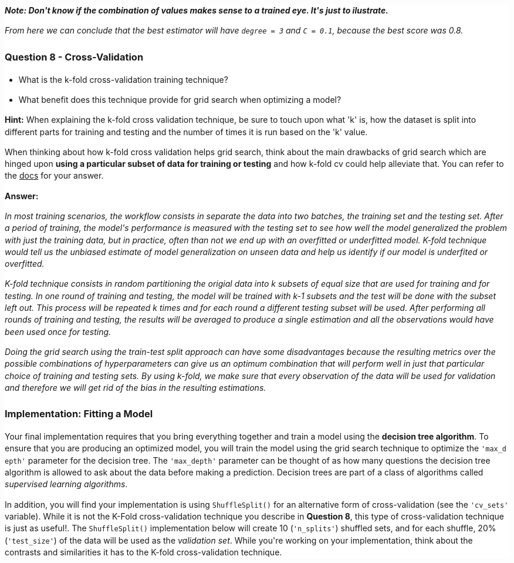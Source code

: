***Note: Don't know if the combination of values makes sense to a trained eye. It's just to ilustrate.***

*From here we can conclude that the best estimator will have `degree = 3` and `C = 0.1`, because the best score was 0.8.*

### Question 8 - Cross-Validation

* What is the k-fold cross-validation training technique? 

* What benefit does this technique provide for grid search when optimizing a model?

**Hint:** When explaining the k-fold cross validation technique, be sure to touch upon what 'k' is, how the dataset is split into different parts for training and testing and the number of times it is run based on the 'k' value.

When thinking about how k-fold cross validation helps grid search, think about the main drawbacks of grid search which are hinged upon **using a particular subset of data for training or testing** and how k-fold cv could help alleviate that. You can refer to the [docs](http://scikit-learn.org/stable/modules/cross_validation.html#cross-validation) for your answer.

**Answer:**

*In most training scenarios, the workflow consists in separate the data into two batches, the training set and the testing set. After a period of training, the model's performance is measured with the testing set to see how well the model generalized the problem with just the training data, but in practice, often than not we end up with an overfitted or underfitted model. K-fold technique would tell us the unbiased estimate of model generalization on unseen data and help us identify if our model is underfited or overfitted.*

*K-fold technique consists in random partitioning the origial data into k subsets of equal size that are used for training and for testing. In one round of training and testing, the model will be trained with k-1 subsets and the test will be done with the subset left out. This process will be repeated k times and for each round a different testing subset will be used. After performing all rounds of training and testing, the results will be averaged to produce a single estimation and all the observations would have been used once for testing.*

*Doing the grid search using the train-test split approach can have some disadvantages because the resulting metrics over the possible combinations of hyperparameters can give us an optimum combination that will perform well in just that particular choice of training and testing sets. By using k-fold, we make sure that every observation of the data will be used for validation and therefore we will get rid of the bias in the resulting estimations.*

### Implementation: Fitting a Model
Your final implementation requires that you bring everything together and train a model using the **decision tree algorithm**. To ensure that you are producing an optimized model, you will train the model using the grid search technique to optimize the `'max_depth'` parameter for the decision tree. The `'max_depth'` parameter can be thought of as how many questions the decision tree algorithm is allowed to ask about the data before making a prediction. Decision trees are part of a class of algorithms called *supervised learning algorithms*.

In addition, you will find your implementation is using `ShuffleSplit()` for an alternative form of cross-validation (see the `'cv_sets'` variable). While it is not the K-Fold cross-validation technique you describe in **Question 8**, this type of cross-validation technique is just as useful!. The `ShuffleSplit()` implementation below will create 10 (`'n_splits'`) shuffled sets, and for each shuffle, 20% (`'test_size'`) of the data will be used as the *validation set*. While you're working on your implementation, think about the contrasts and similarities it has to the K-fold cross-validation technique.
